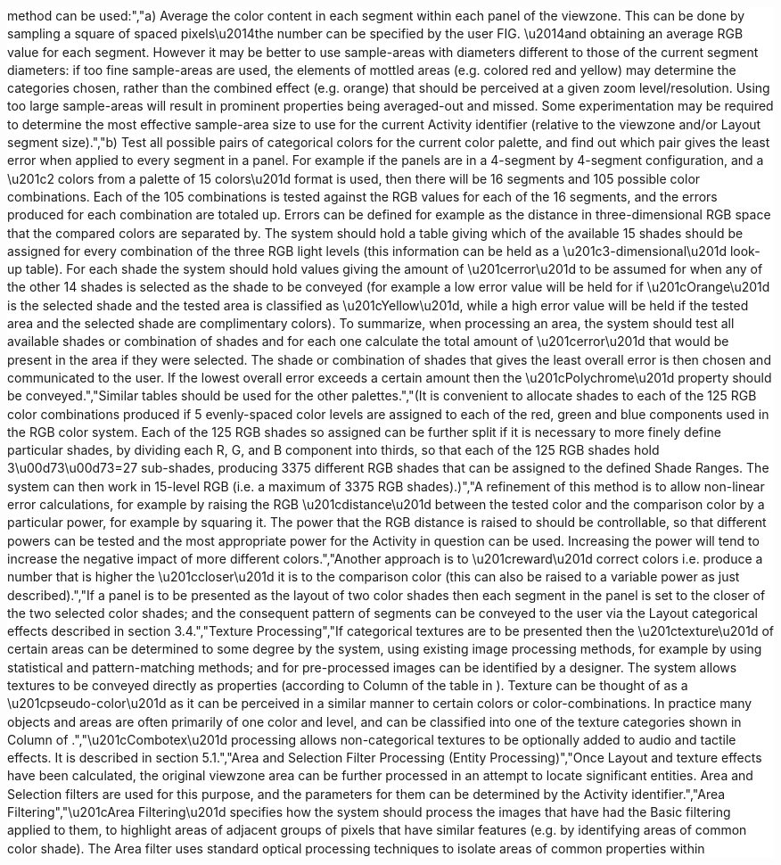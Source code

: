 method can be used:","a) Average the color content in each segment within each panel of the viewzone. This can be done by sampling a square of spaced pixels\u2014the number can be specified by the user  FIG. \u2014and obtaining an average RGB value for each segment. However it may be better to use sample-areas with diameters different to those of the current segment diameters: if too fine sample-areas are used, the elements of mottled areas (e.g. colored red and yellow) may determine the categories chosen, rather than the combined effect (e.g. orange) that should be perceived at a given zoom level\/resolution. Using too large sample-areas will result in prominent properties being averaged-out and missed. Some experimentation may be required to determine the most effective sample-area size to use for the current Activity identifier (relative to the viewzone and\/or Layout segment size).","b) Test all possible pairs of categorical colors for the current color palette, and find out which pair gives the least error when applied to every segment in a panel. For example if the panels are in a 4-segment by 4-segment configuration, and a \u201c2 colors from a palette of 15 colors\u201d format is used, then there will be 16 segments and 105 possible color combinations. Each of the 105 combinations is tested against the RGB values for each of the 16 segments, and the errors produced for each combination are totaled up. Errors can be defined for example as the distance in three-dimensional RGB space that the compared colors are separated by. The system should hold a table giving which of the available 15 shades should be assigned for every combination of the three RGB light levels (this information can be held as a \u201c3-dimensional\u201d look-up table). For each shade the system should hold values giving the amount of \u201cerror\u201d to be assumed for when any of the other 14 shades is selected as the shade to be conveyed (for example a low error value will be held for if \u201cOrange\u201d is the selected shade and the tested area is classified as \u201cYellow\u201d, while a high error value will be held if the tested area and the selected shade are complimentary colors). To summarize, when processing an area, the system should test all available shades or combination of shades and for each one calculate the total amount of \u201cerror\u201d that would be present in the area if they were selected. The shade or combination of shades that gives the least overall error is then chosen and communicated to the user. If the lowest overall error exceeds a certain amount then the \u201cPolychrome\u201d property should be conveyed.","Similar tables should be used for the other palettes.","(It is convenient to allocate shades to each of the 125 RGB color combinations produced if 5 evenly-spaced color levels are assigned to each of the red, green and blue components used in the RGB color system. Each of the 125 RGB shades so assigned can be further split if it is necessary to more finely define particular shades, by dividing each R, G, and B component into thirds, so that each of the 125 RGB shades hold 3\u00d73\u00d73=27 sub-shades, producing 3375 different RGB shades that can be assigned to the defined Shade Ranges. The system can then work in 15-level RGB (i.e. a maximum of 3375 RGB shades).)","A refinement of this method is to allow non-linear error calculations, for example by raising the RGB \u201cdistance\u201d between the tested color and the comparison color by a particular power, for example by squaring it. The power that the RGB distance is raised to should be controllable, so that different powers can be tested and the most appropriate power for the Activity in question can be used. Increasing the power will tend to increase the negative impact of more different colors.","Another approach is to \u201creward\u201d correct colors i.e. produce a number that is higher the \u201ccloser\u201d it is to the comparison color (this can also be raised to a variable power as just described).","If a panel is to be presented as the layout of two color shades then each segment in the panel is set to the closer of the two selected color shades; and the consequent pattern of segments can be conveyed to the user via the Layout categorical effects described in section 3.4.","Texture Processing","If categorical textures are to be presented then the \u201ctexture\u201d of certain areas can be determined to some degree by the system, using existing image processing methods, for example by using statistical and pattern-matching methods; and for pre-processed images can be identified by a designer. The system allows textures to be conveyed directly as properties (according to Column  of the table in ). Texture can be thought of as a \u201cpseudo-color\u201d as it can be perceived in a similar manner to certain colors or color-combinations. In practice many objects and areas are often primarily of one color and level, and can be classified into one of the texture categories shown in Column  of .","\u201cCombotex\u201d processing allows non-categorical textures to be optionally added to audio and tactile effects. It is described in section 5.1.","Area and Selection Filter Processing (Entity Processing)","Once Layout and texture effects have been calculated, the original viewzone area can be further processed in an attempt to locate significant entities. Area and Selection filters   are used for this purpose, and the parameters for them can be determined by the Activity identifier.","Area Filtering","\u201cArea Filtering\u201d specifies how the system should process the images that have had the Basic filtering applied to them, to highlight areas of adjacent groups of pixels that have similar features (e.g. by identifying areas of common color shade). The Area filter uses standard optical processing techniques to isolate areas of common properties within